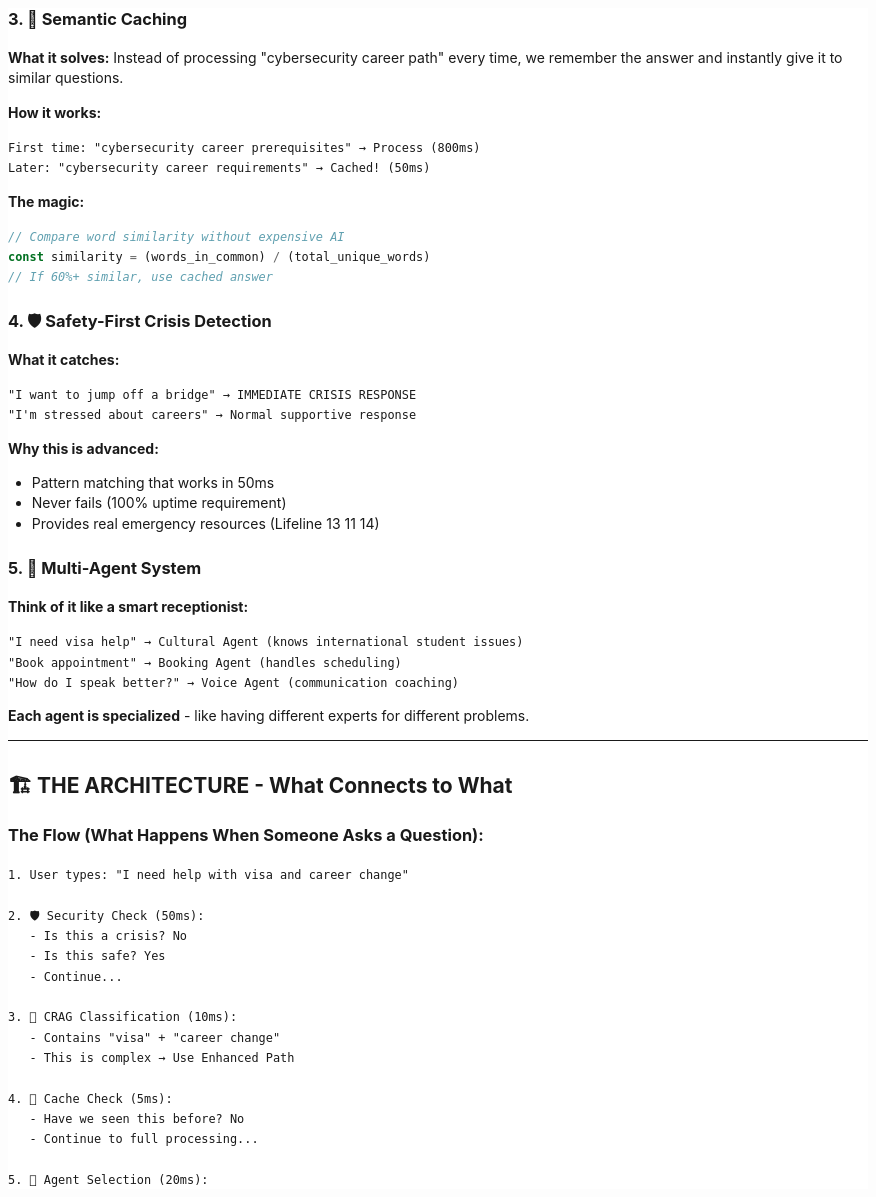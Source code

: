 ### **3. 📄 Semantic Caching**

**What it solves:**
Instead of processing "cybersecurity career path" every time, we remember the answer and instantly give it to similar questions.

**How it works:**
```
First time: "cybersecurity career prerequisites" → Process (800ms)
Later: "cybersecurity career requirements" → Cached! (50ms)
```

**The magic:**
```typescript
// Compare word similarity without expensive AI
const similarity = (words_in_common) / (total_unique_words)
// If 60%+ similar, use cached answer
```

### **4. 🛡️ Safety-First Crisis Detection**

**What it catches:**
```
"I want to jump off a bridge" → IMMEDIATE CRISIS RESPONSE
"I'm stressed about careers" → Normal supportive response
```

**Why this is advanced:**
- Pattern matching that works in 50ms
- Never fails (100% uptime requirement)
- Provides real emergency resources (Lifeline 13 11 14)

### **5. 🎯 Multi-Agent System**

**Think of it like a smart receptionist:**
```
"I need visa help" → Cultural Agent (knows international student issues)
"Book appointment" → Booking Agent (handles scheduling)
"How do I speak better?" → Voice Agent (communication coaching)
```

**Each agent is specialized** - like having different experts for different problems.

---

## 🏗️ **THE ARCHITECTURE - What Connects to What**

### **The Flow (What Happens When Someone Asks a Question):**

```
1. User types: "I need help with visa and career change"

2. 🛡️ Security Check (50ms):
   - Is this a crisis? No
   - Is this safe? Yes
   - Continue...

3. 🎯 CRAG Classification (10ms):
   - Contains "visa" + "career change" 
   - This is complex → Use Enhanced Path

4. 📄 Cache Check (5ms):
   - Have we seen this before? No
   - Continue to full processing...

5. 🎯 Agent Selection (20ms):
```